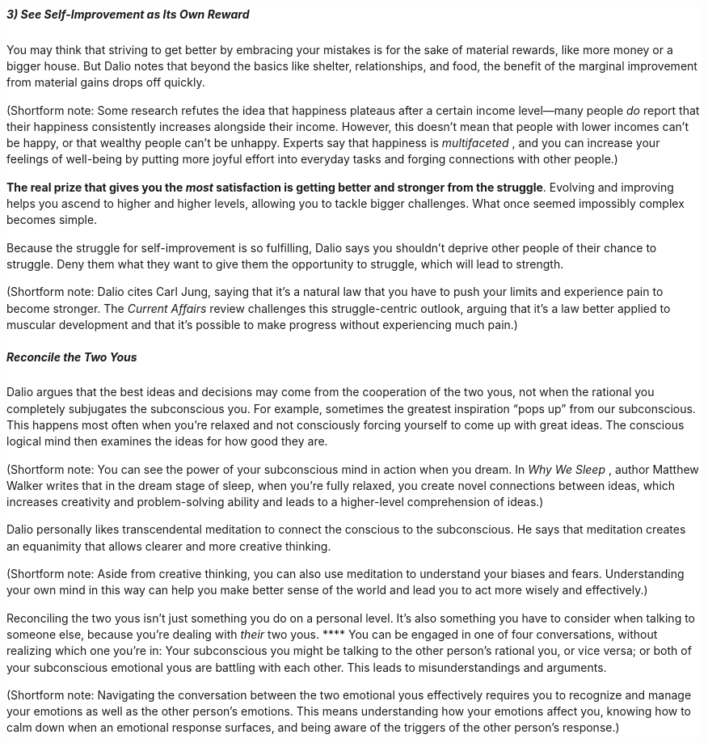 ##### 3) See Self-Improvement as Its Own Reward

You may think that striving to get better by embracing your mistakes is for the sake of material rewards, like more money or a bigger house. But Dalio notes that beyond the basics like shelter, relationships, and food, the benefit of the marginal improvement from material gains drops off quickly.

(Shortform note: Some research refutes the idea that happiness plateaus after a certain income level—many people _do_ report that their happiness consistently increases alongside their income. However, this doesn’t mean that people with lower incomes can’t be happy, or that wealthy people can’t be unhappy. Experts say that happiness is _multifaceted_ , and you can increase your feelings of well-being by putting more joyful effort into everyday tasks and forging connections with other people.)

**The real prize that gives you the _most_ satisfaction is getting better and stronger from the struggle**. Evolving and improving helps you ascend to higher and higher levels, allowing you to tackle bigger challenges. What once seemed impossibly complex becomes simple.

Because the struggle for self-improvement is so fulfilling, Dalio says you shouldn’t deprive other people of their chance to struggle. Deny them what they want to give them the opportunity to struggle, which will lead to strength.

(Shortform note: Dalio cites Carl Jung, saying that it’s a natural law that you have to push your limits and experience pain to become stronger. The _Current Affairs_ review challenges this struggle-centric outlook, arguing that it’s a law better applied to muscular development and that it’s possible to make progress without experiencing much pain.)

##### Reconcile the Two Yous

Dalio argues that the best ideas and decisions may come from the cooperation of the two yous, not when the rational you completely subjugates the subconscious you. For example, sometimes the greatest inspiration “pops up” from our subconscious. This happens most often when you’re relaxed and not consciously forcing yourself to come up with great ideas. The conscious logical mind then examines the ideas for how good they are.

(Shortform note: You can see the power of your subconscious mind in action when you dream. In _Why We Sleep_ , author Matthew Walker writes that in the dream stage of sleep, when you’re fully relaxed, you create novel connections between ideas, which increases creativity and problem-solving ability and leads to a higher-level comprehension of ideas.)

Dalio personally likes transcendental meditation to connect the conscious to the subconscious. He says that meditation creates an equanimity that allows clearer and more creative thinking.

(Shortform note: Aside from creative thinking, you can also use meditation to understand your biases and fears. Understanding your own mind in this way can help you make better sense of the world and lead you to act more wisely and effectively.)

Reconciling the two yous isn’t just something you do on a personal level. It’s also something you have to consider when talking to someone else, because you’re dealing with _their_ two yous. **** You can be engaged in one of four conversations, without realizing which one you’re in: Your subconscious you might be talking to the other person’s rational you, or vice versa; or both of your subconscious emotional yous are battling with each other. This leads to misunderstandings and arguments.

(Shortform note: Navigating the conversation between the two emotional yous effectively requires you to recognize and manage your emotions as well as the other person’s emotions. This means understanding how your emotions affect you, knowing how to calm down when an emotional response surfaces, and being aware of the triggers of the other person’s response.)
